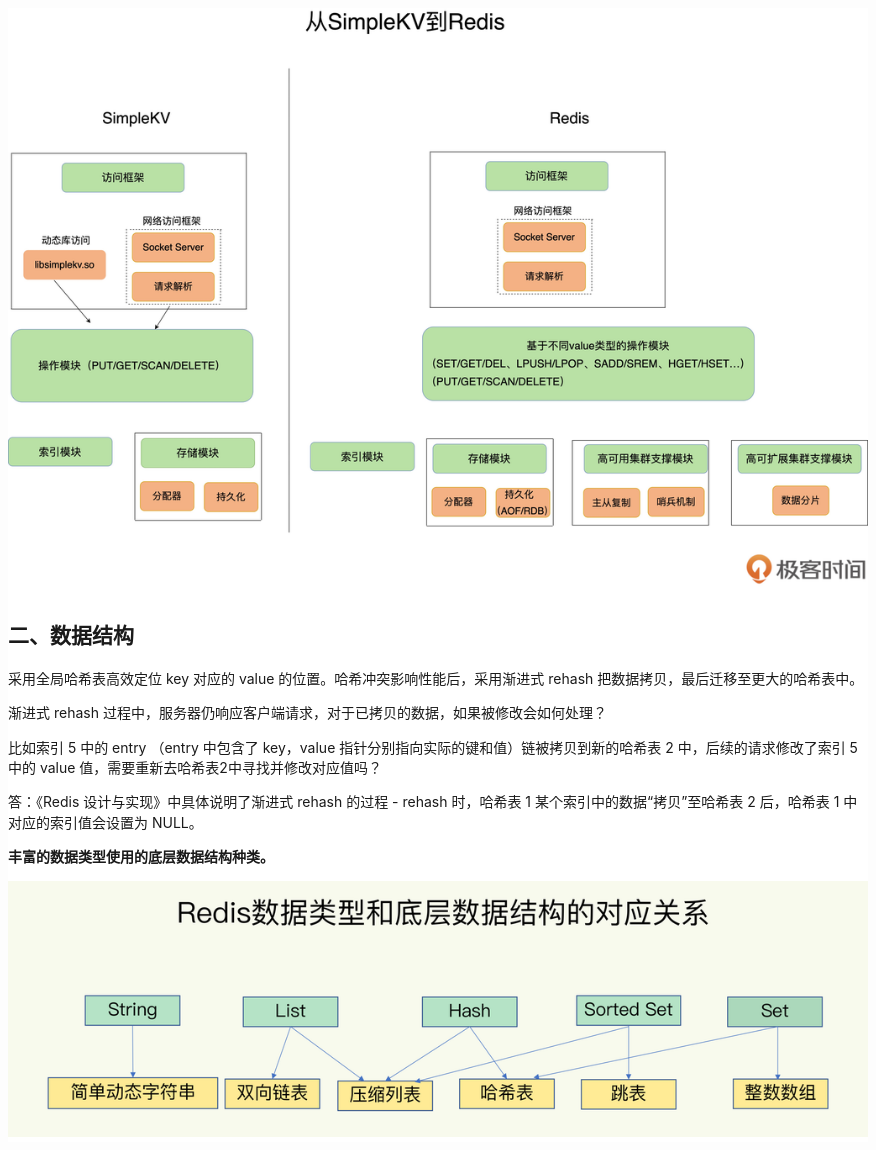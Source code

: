![image(4)](redis-gee-study-record/image(4).png)

## 二、数据结构

采用全局哈希表高效定位 key 对应的 value 的位置。哈希冲突影响性能后，采用渐进式 rehash 把数据拷贝，最后迁移至更大的哈希表中。

渐进式 rehash 过程中，服务器仍响应客户端请求，对于已拷贝的数据，如果被修改会如何处理？

比如索引 5 中的 entry （entry 中包含了 key，value 指针分别指向实际的键和值）链被拷贝到新的哈希表 2 中，后续的请求修改了索引 5 中的 value 值，需要重新去哈希表2中寻找并修改对应值吗？

答：《Redis 设计与实现》中具体说明了渐进式 rehash 的过程 - rehash 时，哈希表 1 某个索引中的数据“拷贝”至哈希表 2 后，哈希表 1 中对应的索引值会设置为 NULL。

**丰富的数据类型使用的底层数据结构种类。**

![image(5)](redis-gee-study-record/image(5).png)

